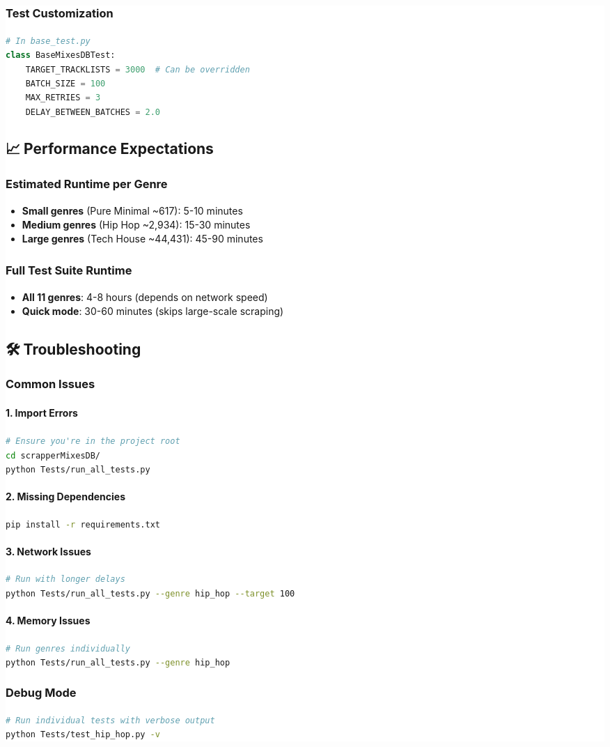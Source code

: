 ### Test Customization
```python
# In base_test.py
class BaseMixesDBTest:
    TARGET_TRACKLISTS = 3000  # Can be overridden
    BATCH_SIZE = 100
    MAX_RETRIES = 3
    DELAY_BETWEEN_BATCHES = 2.0
```

## 📈 Performance Expectations

### Estimated Runtime per Genre
- **Small genres** (Pure Minimal ~617): 5-10 minutes
- **Medium genres** (Hip Hop ~2,934): 15-30 minutes
- **Large genres** (Tech House ~44,431): 45-90 minutes

### Full Test Suite Runtime
- **All 11 genres**: 4-8 hours (depends on network speed)
- **Quick mode**: 30-60 minutes (skips large-scale scraping)

## 🛠️ Troubleshooting

### Common Issues

#### 1. Import Errors
```bash
# Ensure you're in the project root
cd scrapperMixesDB/
python Tests/run_all_tests.py
```

#### 2. Missing Dependencies
```bash
pip install -r requirements.txt
```

#### 3. Network Issues
```bash
# Run with longer delays
python Tests/run_all_tests.py --genre hip_hop --target 100
```

#### 4. Memory Issues
```bash
# Run genres individually
python Tests/run_all_tests.py --genre hip_hop
```

### Debug Mode
```bash
# Run individual tests with verbose output
python Tests/test_hip_hop.py -v
```
